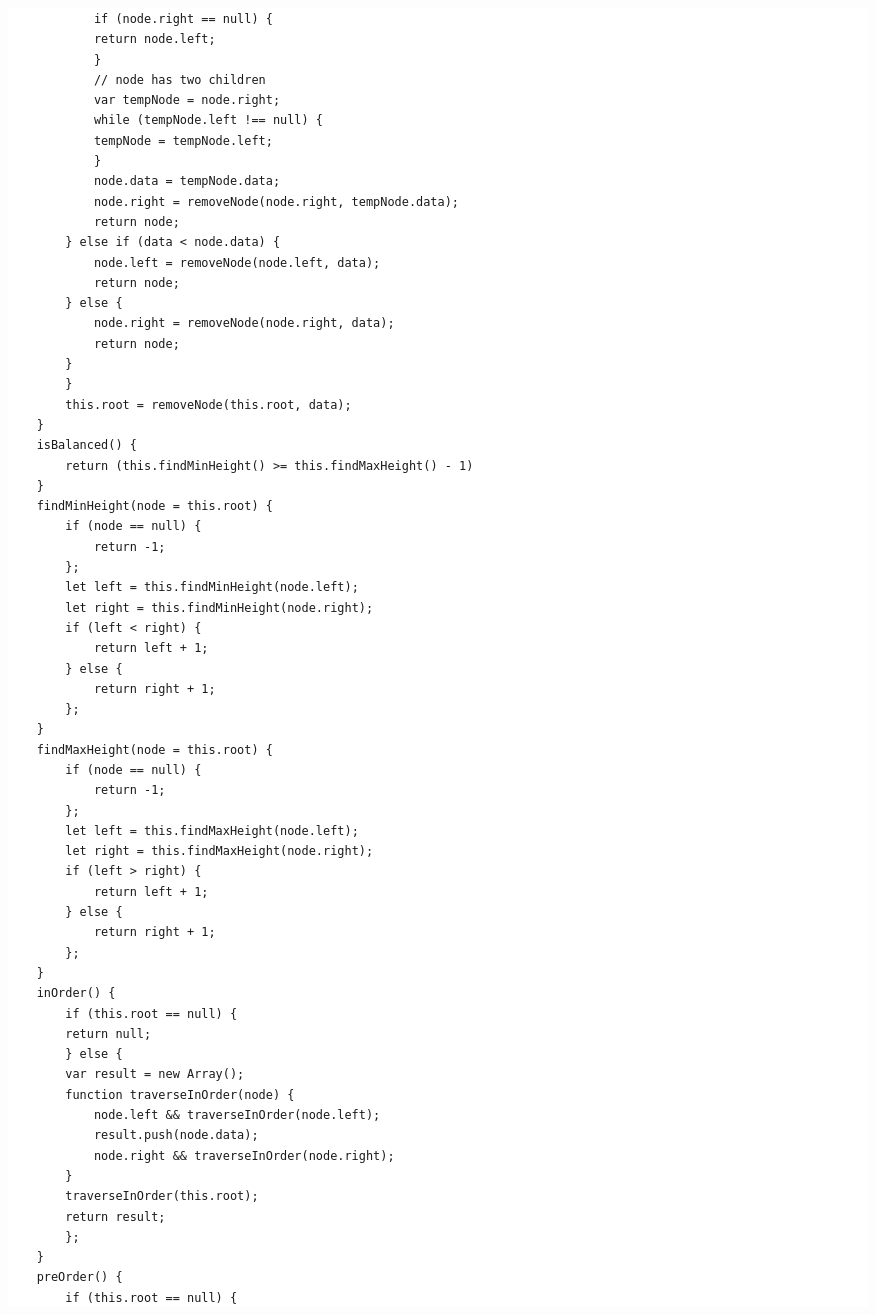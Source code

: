                if (node.right == null) {
                return node.left;
                }
                // node has two children 
                var tempNode = node.right;
                while (tempNode.left !== null) {
                tempNode = tempNode.left;
                }
                node.data = tempNode.data;
                node.right = removeNode(node.right, tempNode.data);
                return node;
            } else if (data < node.data) {
                node.left = removeNode(node.left, data);
                return node;
            } else {
                node.right = removeNode(node.right, data);
                return node;
            }
            }
            this.root = removeNode(this.root, data);
        }
        isBalanced() {
            return (this.findMinHeight() >= this.findMaxHeight() - 1)
        }
        findMinHeight(node = this.root) {
            if (node == null) {
                return -1;
            };
            let left = this.findMinHeight(node.left);
            let right = this.findMinHeight(node.right);
            if (left < right) {
                return left + 1;
            } else {
                return right + 1;
            };
        }
        findMaxHeight(node = this.root) {
            if (node == null) {
                return -1;
            };
            let left = this.findMaxHeight(node.left);
            let right = this.findMaxHeight(node.right);
            if (left > right) {
                return left + 1;
            } else {
                return right + 1;
            };
        }
        inOrder() {
            if (this.root == null) {
            return null;
            } else {
            var result = new Array();
            function traverseInOrder(node) {       
                node.left && traverseInOrder(node.left);
                result.push(node.data);
                node.right && traverseInOrder(node.right);
            }
            traverseInOrder(this.root);
            return result;
            };
        }
        preOrder() {
            if (this.root == null) {